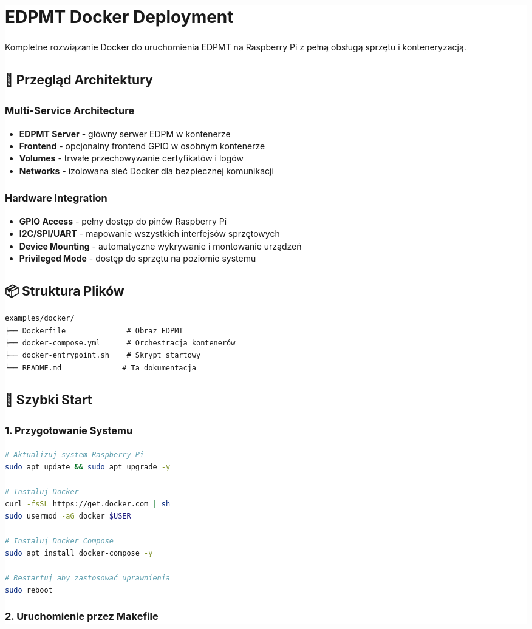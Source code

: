 # EDPMT Docker Deployment

Kompletne rozwiązanie Docker do uruchomienia EDPMT na Raspberry Pi z pełną obsługą sprzętu i konteneryzacją.

## 🐳 Przegląd Architektury

### **Multi-Service Architecture**
- **EDPMT Server** - główny serwer EDPM w kontenerze
- **Frontend** - opcjonalny frontend GPIO w osobnym kontenerze
- **Volumes** - trwałe przechowywanie certyfikatów i logów
- **Networks** - izolowana sieć Docker dla bezpiecznej komunikacji

### **Hardware Integration**
- **GPIO Access** - pełny dostęp do pinów Raspberry Pi
- **I2C/SPI/UART** - mapowanie wszystkich interfejsów sprzętowych  
- **Device Mounting** - automatyczne wykrywanie i montowanie urządzeń
- **Privileged Mode** - dostęp do sprzętu na poziomie systemu

## 📦 Struktura Plików

```
examples/docker/
├── Dockerfile              # Obraz EDPMT
├── docker-compose.yml      # Orchestracja kontenerów
├── docker-entrypoint.sh    # Skrypt startowy
└── README.md              # Ta dokumentacja
```

## 🚀 Szybki Start

### **1. Przygotowanie Systemu**

```bash
# Aktualizuj system Raspberry Pi
sudo apt update && sudo apt upgrade -y

# Instaluj Docker
curl -fsSL https://get.docker.com | sh
sudo usermod -aG docker $USER

# Instaluj Docker Compose
sudo apt install docker-compose -y

# Restartuj aby zastosować uprawnienia
sudo reboot
```

### **2. Uruchomienie przez Makefile**
